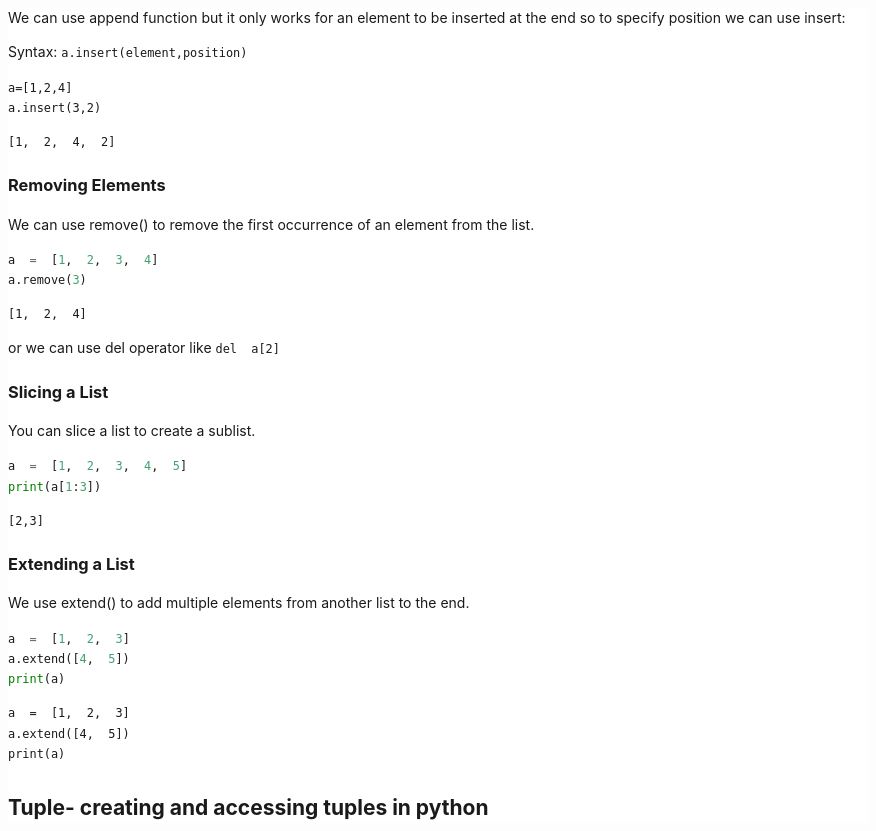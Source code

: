 
We  can  use  append  function  but  it  only  works  for  an  element  to  be  inserted  at  the  end  so  to  specify  position  we  can  use  insert:

Syntax:  ```a.insert(element,position)```

```
a=[1,2,4]
a.insert(3,2)
```
```
[1,  2,  4,  2]
```

###  Removing  Elements

We  can  use  remove()  to  remove  the  first  occurrence  of  an  element  from  the  list.

```python
a  =  [1,  2,  3,  4]
a.remove(3)  
```
```
[1,  2,  4]
```

or  we  can  use  del  operator  like  ```del  a[2]```


###  Slicing  a  List

You  can  slice  a  list  to  create  a  sublist.

```python
a  =  [1,  2,  3,  4,  5]
print(a[1:3])    
```
```
[2,3]
```

###  Extending  a  List

We  use  extend()  to  add  multiple  elements  from  another  list  to  the  end.

```python
a  =  [1,  2,  3]
a.extend([4,  5])  
print(a)
```
```
a  =  [1,  2,  3]
a.extend([4,  5])  
print(a)
```

##  Tuple-  creating  and  accessing  tuples  in  python
